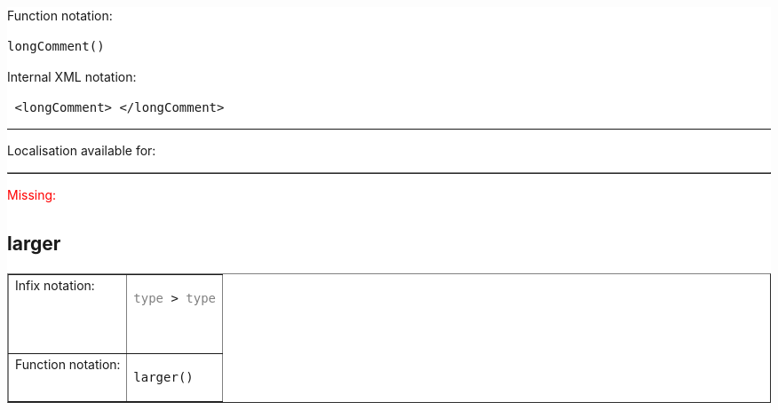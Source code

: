 


<tr><td>
Function notation:
</td><td>
<pre>longComment()</pre>
</td></tr>

<tr><td>
Internal XML notation:
</td><td>
<pre> &lt;longComment&gt; &lt;/longComment&gt;</pre>
</td></tr>
</table>

 ****

  

  ```
  
  ```

  Localisation available for:
<table border="1">
  
  </table>
  


  <span style="color:red">Missing:</span>
  
  
  
  




## larger

<table border="1">


<tr><td>Infix notation: </td>
<td><p>

<pre><span style="color:gray">type</span> > <span style="color:gray">type</span></pre><br>

</p></td></tr>










<tr><td>
Function notation:
</td><td>
<pre>larger()</pre>
</td></tr>
